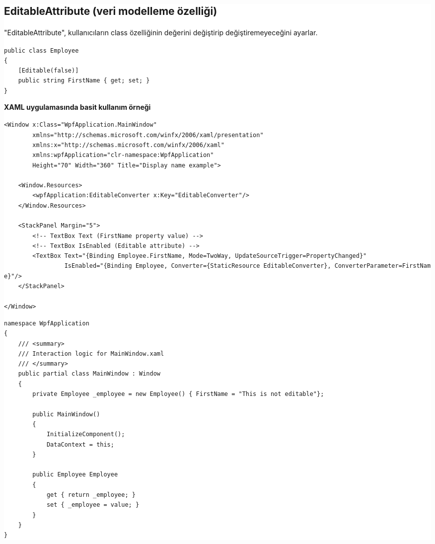 
[1]: https://msdn.microsoft.com/en-us/library/system.componentmodel.dataannotations.validationcontext(v=vs.110).aspx
[2]: https://msdn.microsoft.com/en-us/library/system.componentmodel.dataannotations.validator(v=vs.110).aspx

## EditableAttribute (veri modelleme özelliği)
"EditableAttribute", kullanıcıların class özelliğinin değerini değiştirip değiştiremeyeceğini ayarlar.

    public class Employee
    {
        [Editable(false)]
        public string FirstName { get; set; }
    }

**XAML uygulamasında basit kullanım örneği**

    <Window x:Class="WpfApplication.MainWindow"
            xmlns="http://schemas.microsoft.com/winfx/2006/xaml/presentation"
            xmlns:x="http://schemas.microsoft.com/winfx/2006/xaml"
            xmlns:wpfApplication="clr-namespace:WpfApplication"
            Height="70" Width="360" Title="Display name example">
    
        <Window.Resources>
            <wpfApplication:EditableConverter x:Key="EditableConverter"/>
        </Window.Resources>
    
        <StackPanel Margin="5">
            <!-- TextBox Text (FirstName property value) -->
            <!-- TextBox IsEnabled (Editable attribute) -->
            <TextBox Text="{Binding Employee.FirstName, Mode=TwoWay, UpdateSourceTrigger=PropertyChanged}" 
                     IsEnabled="{Binding Employee, Converter={StaticResource EditableConverter}, ConverterParameter=FirstName}"/>
        </StackPanel>
        
    </Window>

<saat>

    namespace WpfApplication
    {
        /// <summary>
        /// Interaction logic for MainWindow.xaml
        /// </summary>
        public partial class MainWindow : Window
        {
            private Employee _employee = new Employee() { FirstName = "This is not editable"};
    
            public MainWindow()
            {
                InitializeComponent();
                DataContext = this;
            }
    
            public Employee Employee
            {
                get { return _employee; }
                set { _employee = value; }
            }
        }
    }


[1]: http://i.stack.imgur.com/ng8VJ.png
[1]: https://msdn.microsoft.com/en-us/library/system.componentmodel.dataannotations.validationattribute(v=vs.95).aspx
[1]: http://i.stack.imgur.com/XL60j.png